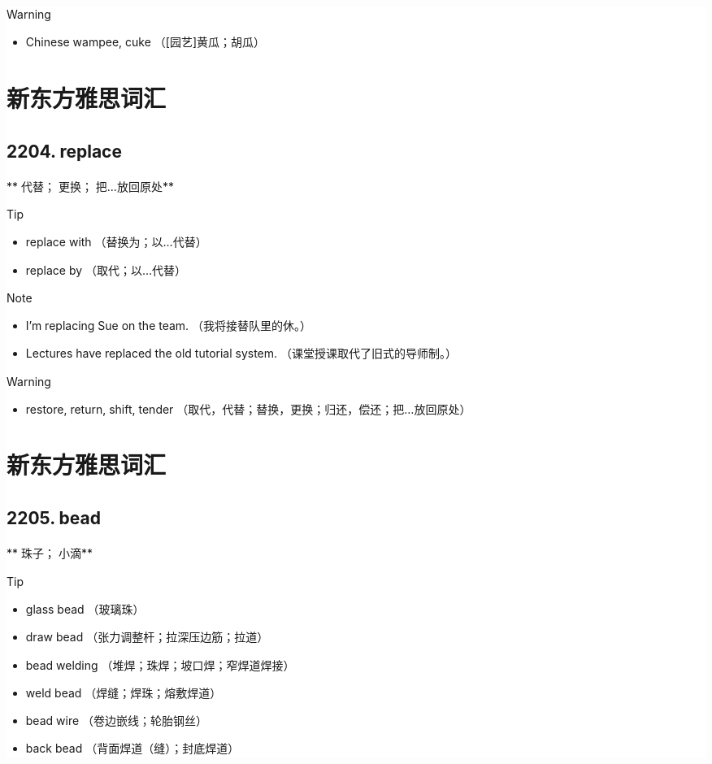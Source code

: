 > [!WARNING]
>
> - Chinese wampee, cuke （[园艺]黄瓜；胡瓜）
>

# 新东方雅思词汇

## 2204. replace

** 代替； 更换； 把…放回原处**

> [!TIP]
>
> - replace with （替换为；以…代替）
>
> - replace by （取代；以…代替）
>

> [!NOTE]
>
> - I’m replacing Sue on the team. （我将接替队里的休。）
>
> - Lectures have replaced the old tutorial system. （课堂授课取代了旧式的导师制。）
>

> [!WARNING]
>
> - restore, return, shift, tender （取代，代替；替换，更换；归还，偿还；把…放回原处）
>

# 新东方雅思词汇

## 2205. bead

** 珠子； 小滴**

> [!TIP]
>
> - glass bead （玻璃珠）
>
> - draw bead （张力调整杆；拉深压边筋；拉道）
>
> - bead welding （堆焊；珠焊；坡口焊；窄焊道焊接）
>
> - weld bead （焊缝；焊珠；熔敷焊道）
>
> - bead wire （卷边嵌线；轮胎钢丝）
>
> - back bead （背面焊道（缝）；封底焊道）
>
